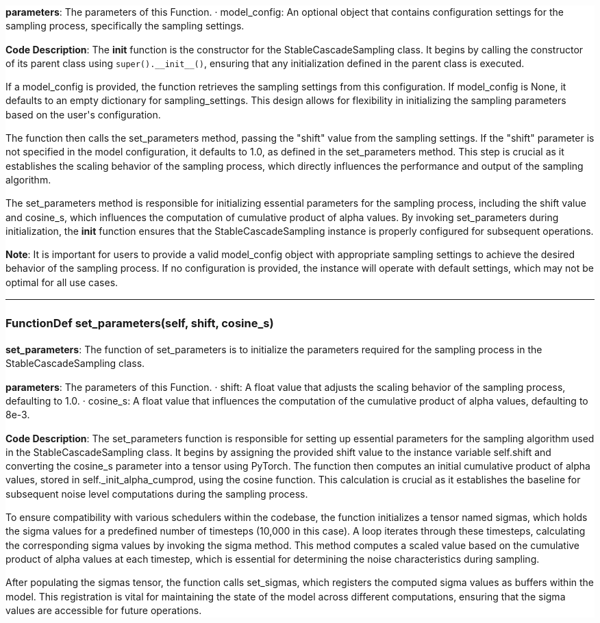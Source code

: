 **parameters**: The parameters of this Function.
· model_config: An optional object that contains configuration settings for the sampling process, specifically the sampling settings.

**Code Description**: The __init__ function is the constructor for the StableCascadeSampling class. It begins by calling the constructor of its parent class using `super().__init__()`, ensuring that any initialization defined in the parent class is executed. 

If a model_config is provided, the function retrieves the sampling settings from this configuration. If model_config is None, it defaults to an empty dictionary for sampling_settings. This design allows for flexibility in initializing the sampling parameters based on the user's configuration.

The function then calls the set_parameters method, passing the "shift" value from the sampling settings. If the "shift" parameter is not specified in the model configuration, it defaults to 1.0, as defined in the set_parameters method. This step is crucial as it establishes the scaling behavior of the sampling process, which directly influences the performance and output of the sampling algorithm.

The set_parameters method is responsible for initializing essential parameters for the sampling process, including the shift value and cosine_s, which influences the computation of cumulative product of alpha values. By invoking set_parameters during initialization, the __init__ function ensures that the StableCascadeSampling instance is properly configured for subsequent operations.

**Note**: It is important for users to provide a valid model_config object with appropriate sampling settings to achieve the desired behavior of the sampling process. If no configuration is provided, the instance will operate with default settings, which may not be optimal for all use cases.
***
### FunctionDef set_parameters(self, shift, cosine_s)
**set_parameters**: The function of set_parameters is to initialize the parameters required for the sampling process in the StableCascadeSampling class.

**parameters**: The parameters of this Function.
· shift: A float value that adjusts the scaling behavior of the sampling process, defaulting to 1.0.
· cosine_s: A float value that influences the computation of the cumulative product of alpha values, defaulting to 8e-3.

**Code Description**: The set_parameters function is responsible for setting up essential parameters for the sampling algorithm used in the StableCascadeSampling class. It begins by assigning the provided shift value to the instance variable self.shift and converting the cosine_s parameter into a tensor using PyTorch. The function then computes an initial cumulative product of alpha values, stored in self._init_alpha_cumprod, using the cosine function. This calculation is crucial as it establishes the baseline for subsequent noise level computations during the sampling process.

To ensure compatibility with various schedulers within the codebase, the function initializes a tensor named sigmas, which holds the sigma values for a predefined number of timesteps (10,000 in this case). A loop iterates through these timesteps, calculating the corresponding sigma values by invoking the sigma method. This method computes a scaled value based on the cumulative product of alpha values at each timestep, which is essential for determining the noise characteristics during sampling.

After populating the sigmas tensor, the function calls set_sigmas, which registers the computed sigma values as buffers within the model. This registration is vital for maintaining the state of the model across different computations, ensuring that the sigma values are accessible for future operations.
